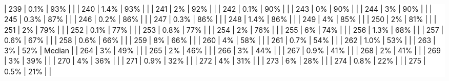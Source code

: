 | 239 | 0.1% | 93% |  |
| 240 | 1.4% | 93% |  |
| 241 | 2% | 92% |  |
| 242 | 0.1% | 90% |  |
| 243 | 0% | 90% |  |
| 244 | 3% | 90% |  |
| 245 | 0.3% | 87% |  |
| 246 | 0.2% | 86% |  |
| 247 | 0.3% | 86% |  |
| 248 | 1.4% | 86% |  |
| 249 | 4% | 85% |  |
| 250 | 2% | 81% |  |
| 251 | 2% | 79% |  |
| 252 | 0.1% | 77% |  |
| 253 | 0.8% | 77% |  |
| 254 | 2% | 76% |  |
| 255 | 6% | 74% |  |
| 256 | 1.3% | 68% |  |
| 257 | 0.6% | 67% |  |
| 258 | 0.6% | 66% |  |
| 259 | 8% | 66% |  |
| 260 | 4% | 58% |  |
| 261 | 0.7% | 54% |  |
| 262 | 1.0% | 53% |  |
| 263 | 3% | 52% | Median |
| 264 | 3% | 49% |  |
| 265 | 2% | 46% |  |
| 266 | 3% | 44% |  |
| 267 | 0.9% | 41% |  |
| 268 | 2% | 41% |  |
| 269 | 3% | 39% |  |
| 270 | 4% | 36% |  |
| 271 | 0.9% | 32% |  |
| 272 | 4% | 31% |  |
| 273 | 6% | 28% |  |
| 274 | 0.8% | 22% |  |
| 275 | 0.5% | 21% |  |